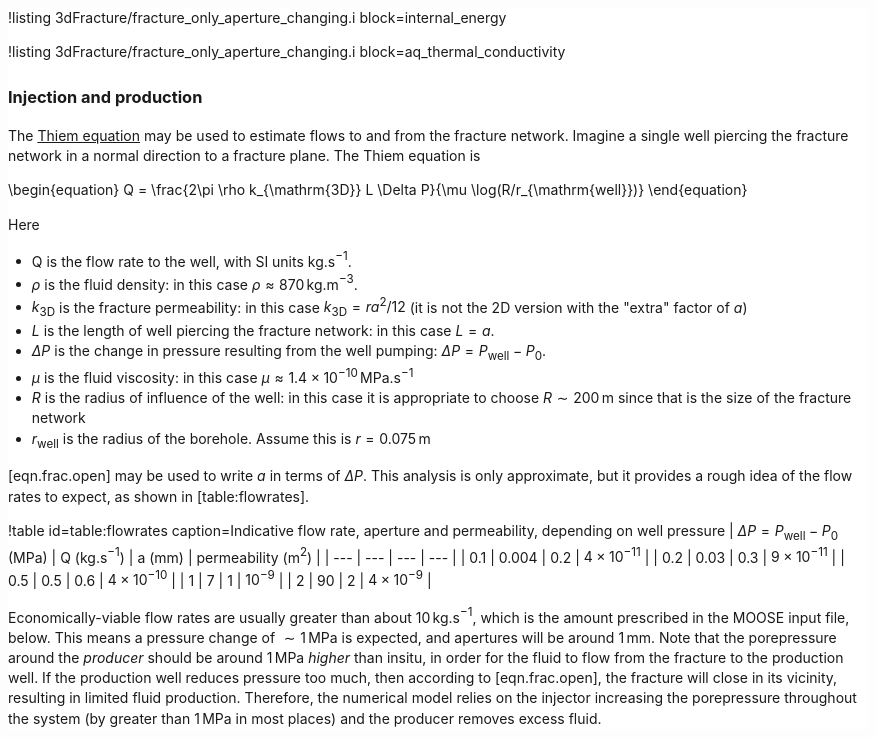 !listing 3dFracture/fracture_only_aperture_changing.i block=internal_energy

!listing 3dFracture/fracture_only_aperture_changing.i block=aq_thermal_conductivity

### Injection and production

The [Thiem equation](https://en.wikipedia.org/wiki/Aquifer_test) may be used to estimate flows to and from the fracture network.  Imagine a single well piercing the fracture network in a normal direction to a fracture plane.  The Thiem equation is

\begin{equation}
Q = \frac{2\pi \rho k_{\mathrm{3D}} L \Delta P}{\mu \log(R/r_{\mathrm{well}})}
\end{equation}

Here

- Q is the flow rate to the well, with SI units kg.s$^{-1}$.
- $\rho$ is the fluid density: in this case $\rho \approx 870\,$kg.m$^{-3}$.
- $k_{\mathrm{3D}}$ is the fracture permeability: in this case $k_{\mathrm{3D}} = ra^{2}/12$ (it is not the 2D version with the "extra" factor of $a$)
- $L$ is the length of well piercing the fracture network: in this case $L=a$.
- $\Delta P$ is the change in pressure resulting from the well pumping: $\Delta P = P_{\mathrm{well}} - P_{0}$.
- $\mu$ is the fluid viscosity: in this case $\mu \approx 1.4\times 10^{-10}\,$MPa.s$^{-1}$
- $R$ is the radius of influence of the well: in this case it is appropriate to choose $R\sim 200\,$m since that is the size of the fracture network
- $r_{\mathrm{well}}$ is the radius of the borehole.  Assume this is $r = 0.075\,$m

[eqn.frac.open] may be used to write $a$ in terms of $\Delta P$.  This analysis is only approximate, but it provides a rough idea of the flow rates to expect, as shown in [table:flowrates].

!table id=table:flowrates caption=Indicative flow rate, aperture and permeability, depending on well pressure
| $\Delta P = P_{\mathrm{well}} - P_{0}$ (MPa) | Q (kg.s$^{-1}$) | a (mm) | permeability (m$^{2}$) |
| --- | --- | --- | --- |
| 0.1 | 0.004 | 0.2 | $4\times 10^{-11}$ |
| 0.2 | 0.03 | 0.3 | $9\times 10^{-11}$ |
| 0.5 | 0.5 | 0.6 | $4\times 10^{-10}$ |
| 1 | 7 | 1 | $10^{-9}$ |
| 2 | 90 | 2 | $4\times 10^{-9}$ |



Economically-viable flow rates are usually greater than about 10$\,$kg.s$^{-1}$, which is the amount prescribed in the MOOSE input file, below.  This means a pressure change of $\sim 1\,$MPa is expected, and apertures will be around 1$\,$mm.  Note that the porepressure around the *producer* should be around 1$\,$MPa *higher* than insitu, in order for the fluid to flow from the fracture to the production well.  If the production well reduces pressure too much, then according to [eqn.frac.open], the fracture will close in its vicinity, resulting in limited fluid production.  Therefore, the numerical model relies on the injector increasing the porepressure throughout the system (by greater than 1$\,$MPa in most places) and the producer removes excess fluid.
